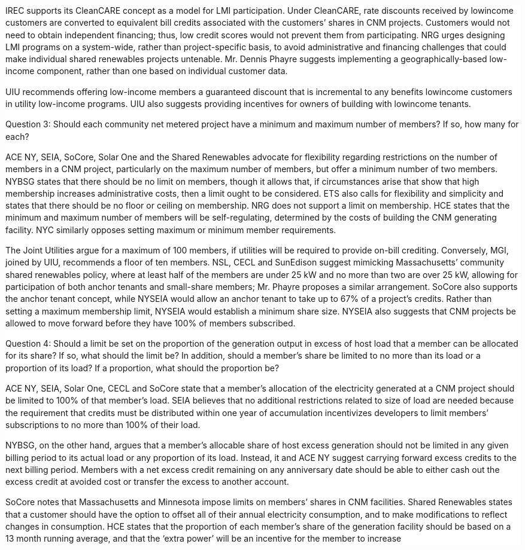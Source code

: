 IREC supports its CleanCARE concept as a model for LMI participation.  Under CleanCARE, rate discounts received by lowincome customers are converted to equivalent bill credits associated with the customers’ shares in CNM projects. Customers would not need to obtain independent financing; thus, low credit scores would not prevent them from participating. NRG urges designing LMI programs on a system-wide, rather than project-specific basis, to avoid administrative and financing challenges that could make individual shared renewables projects untenable.  Mr. Dennis Phayre suggests implementing a geographically-based low-income component, rather than one based on individual customer data.  

UIU recommends offering low-income members a guaranteed discount that is incremental to any benefits lowincome customers in utility low-income programs.  UIU also suggests providing incentives for owners of building with lowincome tenants.  

Question 3: Should each community net metered project have a minimum and maximum number of members?  If so, how many for each?  

ACE NY, SEIA, SoCore, Solar One and the Shared Renewables advocate for flexibility regarding restrictions on the number of members in a CNM project, particularly on the maximum number of members, but offer a minimum number of two members.  NYBSG states that there should be no limit on members, though it allows that, if circumstances arise that show that high membership increases administrative costs, then a limit ought to be considered.  ETS also calls for flexibility and simplicity and states that there should be no floor or ceiling on membership.  NRG does not support a limit on membership.  HCE states that the minimum and maximum number of members will be self-regulating, determined by the costs of building the CNM generating facility.  NYC similarly opposes setting maximum or minimum member requirements.  

The Joint Utilities argue for a maximum of 100 members, if utilities will be required to provide on-bill crediting.  Conversely, MGI, joined by UIU, recommends a floor of ten members.  NSL, CECL and SunEdison suggest mimicking Massachusetts’ community shared renewables policy, where at least half of the members are under 25 kW and no more than two are over 25 kW, allowing for participation of both anchor tenants and small-share members; Mr. Phayre proposes a similar arrangement.  SoCore also supports the anchor tenant concept, while NYSEIA would allow an anchor tenant to take up to $67\%$ of a project’s credits.  Rather than setting a maximum membership limit, NYSEIA would establish a minimum share size.  NYSEIA also suggests that CNM projects be allowed to move forward before they have $100\%$ of members subscribed.  

Question 4: Should a limit be set on the proportion of the generation output in excess of host load that a member can be allocated for its share?  If so, what should the limit be?  In addition, should a member’s share be limited to no more than its load or a proportion of its load?  If a proportion, what should the proportion be?  

ACE NY, SEIA, Solar One, CECL and SoCore state that a member’s allocation of the electricity generated at a CNM project should be limited to $100\%$ of that member’s load.  SEIA believes that no additional restrictions related to size of load are needed because the requirement that credits must be distributed within one year of accumulation incentivizes developers to limit members’ subscriptions to no more than 100% of their load.  

NYBSG, on the other hand, argues that a member’s allocable share of host excess generation should not be limited in any given billing period to its actual load or any proportion of its load.  Instead, it and ACE NY suggest carrying forward excess credits to the next billing period.  Members with a net excess credit remaining on any anniversary date should be able to either cash out the excess credit at avoided cost or transfer the excess to another account.  

SoCore notes that Massachusetts and Minnesota impose limits on members’ shares in CNM facilities.  Shared Renewables states that a customer should have the option to offset all of their annual electricity consumption, and to make modifications to reflect changes in consumption.  HCE states that the proportion of each member’s share of the generation facility should be based on a 13 month running average, and that the ‘extra power’ will be an incentive for the member to increase  
